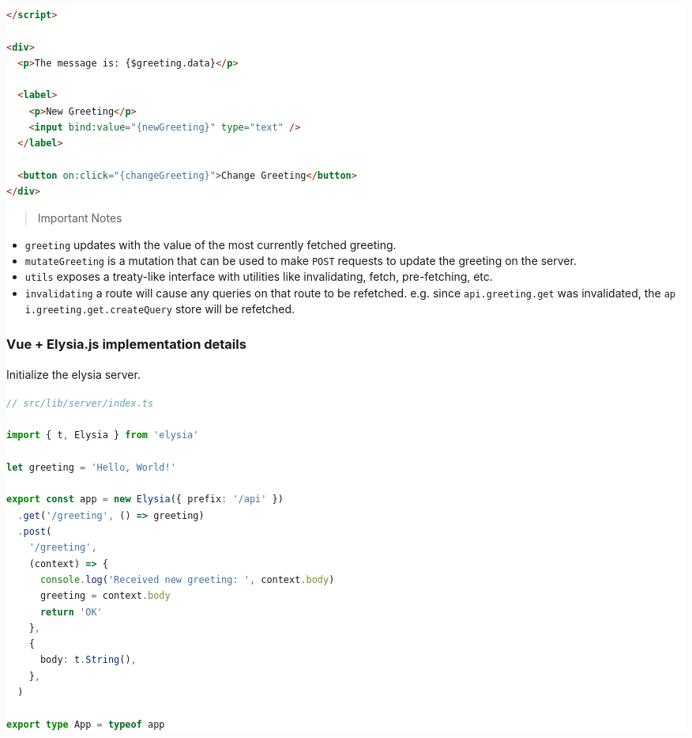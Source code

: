 ```html
</script>

<div>
  <p>The message is: {$greeting.data}</p>

  <label>
    <p>New Greeting</p>
    <input bind:value="{newGreeting}" type="text" />
  </label>

  <button on:click="{changeGreeting}">Change Greeting</button>
</div>
```

> Important Notes

- `greeting` updates with the value of the most currently fetched greeting.
- `mutateGreeting` is a mutation that can be used to make `POST` requests to update the greeting on the server.
- `utils` exposes a treaty-like interface with utilities like invalidating, fetch, pre-fetching, etc.
- `invalidating` a route will cause any queries on that route to be refetched.
  e.g. since `api.greeting.get` was invalidated, the `api.greeting.get.createQuery` store will be refetched.

### Vue + Elysia.js implementation details

Initialize the elysia server.

```ts
// src/lib/server/index.ts

import { t, Elysia } from 'elysia'

let greeting = 'Hello, World!'

export const app = new Elysia({ prefix: '/api' })
  .get('/greeting', () => greeting)
  .post(
    '/greeting',
    (context) => {
      console.log('Received new greeting: ', context.body)
      greeting = context.body
      return 'OK'
    },
    {
      body: t.String(),
    },
  )

export type App = typeof app
```
